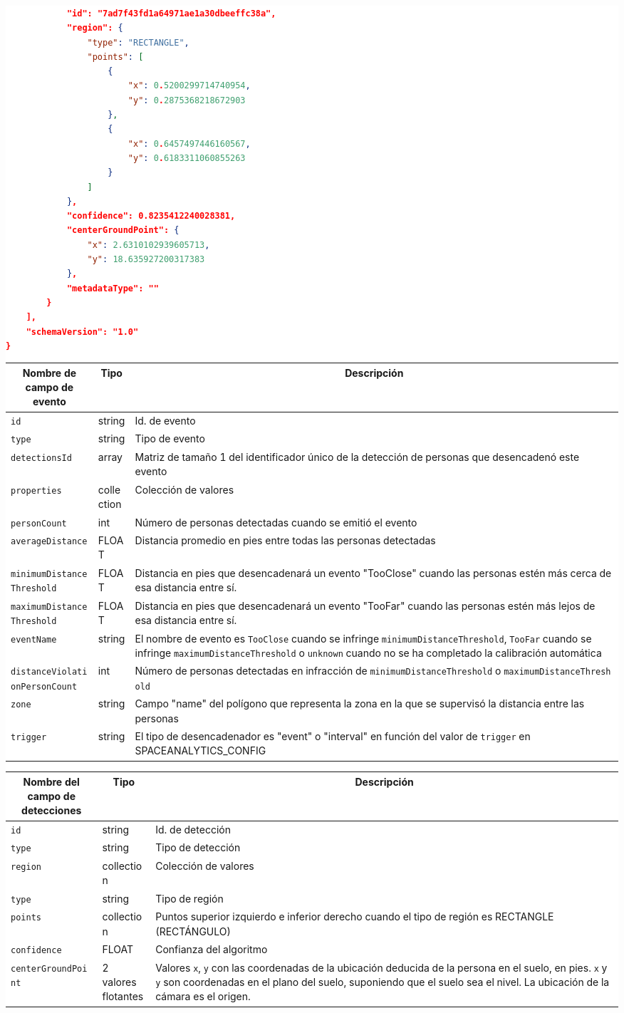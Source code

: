 ```json
            "id": "7ad7f43fd1a64971ae1a30dbeeffc38a",
            "region": {
                "type": "RECTANGLE",
                "points": [
                    {
                        "x": 0.5200299714740954,
                        "y": 0.2875368218672903
                    },
                    {
                        "x": 0.6457497446160567,
                        "y": 0.6183311060855263
                    }
                ]
            },
            "confidence": 0.8235412240028381,
            "centerGroundPoint": {
                "x": 2.6310102939605713,
                "y": 18.635927200317383
            },
            "metadataType": ""
        }
    ],
    "schemaVersion": "1.0"
}
```

| Nombre de campo de evento | Tipo| Descripción|
|---------|---------|---------|
| `id` | string| Id. de evento|
| `type` | string| Tipo de evento|
| `detectionsId` | array| Matriz de tamaño 1 del identificador único de la detección de personas que desencadenó este evento|
| `properties` | collection| Colección de valores|
| `personCount` | int| Número de personas detectadas cuando se emitió el evento|
| `averageDistance` | FLOAT| Distancia promedio en pies entre todas las personas detectadas|
| `minimumDistanceThreshold` | FLOAT| Distancia en pies que desencadenará un evento "TooClose" cuando las personas estén más cerca de esa distancia entre sí.|
| `maximumDistanceThreshold` | FLOAT| Distancia en pies que desencadenará un evento "TooFar" cuando las personas estén más lejos de esa distancia entre sí.|
| `eventName` | string| El nombre de evento es `TooClose` cuando se infringe `minimumDistanceThreshold`, `TooFar` cuando se infringe `maximumDistanceThreshold` o `unknown` cuando no se ha completado la calibración automática|
| `distanceViolationPersonCount` | int| Número de personas detectadas en infracción de `minimumDistanceThreshold` o `maximumDistanceThreshold`|
| `zone` | string | Campo "name" del polígono que representa la zona en la que se supervisó la distancia entre las personas|
| `trigger` | string| El tipo de desencadenador es "event" o "interval" en función del valor de `trigger` en SPACEANALYTICS_CONFIG|

| Nombre del campo de detecciones | Tipo| Descripción|
|---------|---------|---------|
| `id` | string| Id. de detección|
| `type` | string| Tipo de detección|
| `region` | collection| Colección de valores|
| `type` | string| Tipo de región|
| `points` | collection| Puntos superior izquierdo e inferior derecho cuando el tipo de región es RECTANGLE (RECTÁNGULO) |
| `confidence` | FLOAT| Confianza del algoritmo|
| `centerGroundPoint` | 2 valores flotantes| Valores `x`, `y` con las coordenadas de la ubicación deducida de la persona en el suelo, en pies. `x` y `y` son coordenadas en el plano del suelo, suponiendo que el suelo sea el nivel. La ubicación de la cámara es el origen. |
